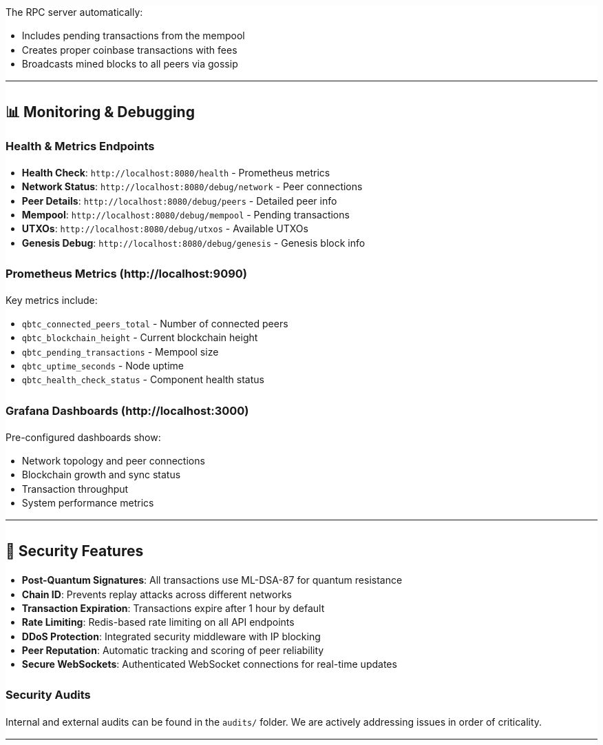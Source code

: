 The RPC server automatically:

- Includes pending transactions from the mempool
- Creates proper coinbase transactions with fees
- Broadcasts mined blocks to all peers via gossip

---

## 📊 Monitoring & Debugging

### Health & Metrics Endpoints

- **Health Check**: `http://localhost:8080/health` - Prometheus metrics
- **Network Status**: `http://localhost:8080/debug/network` - Peer connections
- **Peer Details**: `http://localhost:8080/debug/peers` - Detailed peer info
- **Mempool**: `http://localhost:8080/debug/mempool` - Pending transactions
- **UTXOs**: `http://localhost:8080/debug/utxos` - Available UTXOs
- **Genesis Debug**: `http://localhost:8080/debug/genesis` - Genesis block info

### Prometheus Metrics (http://localhost:9090)

Key metrics include:

- `qbtc_connected_peers_total` - Number of connected peers
- `qbtc_blockchain_height` - Current blockchain height
- `qbtc_pending_transactions` - Mempool size
- `qbtc_uptime_seconds` - Node uptime
- `qbtc_health_check_status` - Component health status

### Grafana Dashboards (http://localhost:3000)

Pre-configured dashboards show:

- Network topology and peer connections
- Blockchain growth and sync status
- Transaction throughput
- System performance metrics

---

## 🔐 Security Features

- **Post-Quantum Signatures**: All transactions use ML-DSA-87 for quantum resistance
- **Chain ID**: Prevents replay attacks across different networks
- **Transaction Expiration**: Transactions expire after 1 hour by default
- **Rate Limiting**: Redis-based rate limiting on all API endpoints
- **DDoS Protection**: Integrated security middleware with IP blocking
- **Peer Reputation**: Automatic tracking and scoring of peer reliability
- **Secure WebSockets**: Authenticated WebSocket connections for real-time updates

### Security Audits

Internal and external audits can be found in the `audits/` folder. We are actively addressing issues in order of criticality.

---